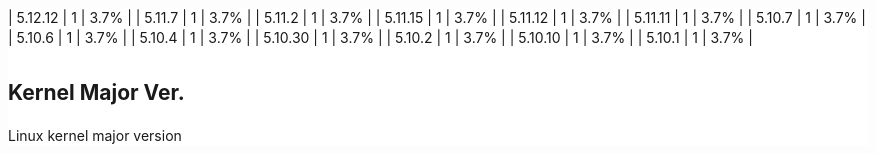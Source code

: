 | 5.12.12 | 1         | 3.7%    |
| 5.11.7  | 1         | 3.7%    |
| 5.11.2  | 1         | 3.7%    |
| 5.11.15 | 1         | 3.7%    |
| 5.11.12 | 1         | 3.7%    |
| 5.11.11 | 1         | 3.7%    |
| 5.10.7  | 1         | 3.7%    |
| 5.10.6  | 1         | 3.7%    |
| 5.10.4  | 1         | 3.7%    |
| 5.10.30 | 1         | 3.7%    |
| 5.10.2  | 1         | 3.7%    |
| 5.10.10 | 1         | 3.7%    |
| 5.10.1  | 1         | 3.7%    |

Kernel Major Ver.
-----------------

Linux kernel major version
